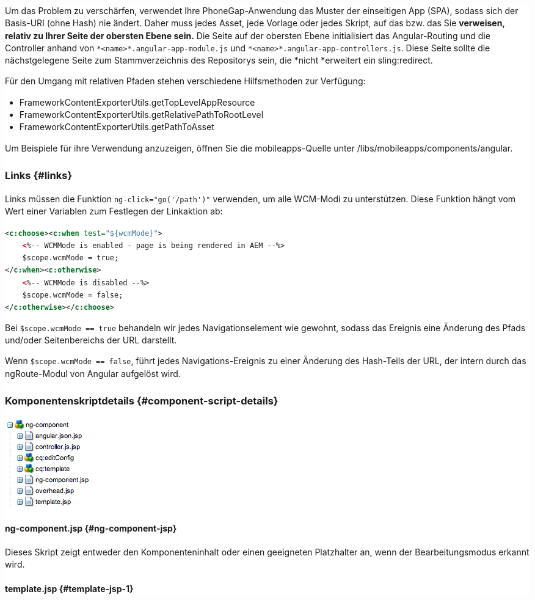 Um das Problem zu verschärfen, verwendet Ihre PhoneGap-Anwendung das Muster der einseitigen App (SPA), sodass sich der Basis-URI (ohne Hash) nie ändert. Daher muss jedes Asset, jede Vorlage oder jedes Skript, auf das bzw. das Sie **verweisen, relativ zu Ihrer Seite der obersten Ebene sein.** Die Seite auf der obersten Ebene initialisiert das Angular-Routing und die Controller anhand von  `*<name>*.angular-app-module.js` und  `*<name>*.angular-app-controllers.js`. Diese Seite sollte die nächstgelegene Seite zum Stammverzeichnis des Repositorys sein, die *nicht *erweitert ein sling:redirect.

Für den Umgang mit relativen Pfaden stehen verschiedene Hilfsmethoden zur Verfügung:

* FrameworkContentExporterUtils.getTopLevelAppResource
* FrameworkContentExporterUtils.getRelativePathToRootLevel
* FrameworkContentExporterUtils.getPathToAsset

Um Beispiele für ihre Verwendung anzuzeigen, öffnen Sie die mobileapps-Quelle unter /libs/mobileapps/components/angular.

### Links {#links}

Links müssen die Funktion `ng-click="go('/path')"` verwenden, um alle WCM-Modi zu unterstützen. Diese Funktion hängt vom Wert einer Variablen zum Festlegen der Linkaktion ab:

```xml
<c:choose><c:when test="${wcmMode}">
    <%-- WCMMode is enabled - page is being rendered in AEM --%>
    $scope.wcmMode = true;
</c:when><c:otherwise>
    <%-- WCMMode is disabled --%>
    $scope.wcmMode = false;
</c:otherwise></c:choose>
```

Bei `$scope.wcmMode == true` behandeln wir jedes Navigationselement wie gewohnt, sodass das Ereignis eine Änderung des Pfads und/oder Seitenbereichs der URL darstellt.

Wenn `$scope.wcmMode == false`, führt jedes Navigations-Ereignis zu einer Änderung des Hash-Teils der URL, der intern durch das ngRoute-Modul von Angular aufgelöst wird.

### Komponentenskriptdetails {#component-script-details}

![chlimage_1-36](assets/chlimage_1-36.png)

#### ng-component.jsp {#ng-component-jsp}

Dieses Skript zeigt entweder den Komponenteninhalt oder einen geeigneten Platzhalter an, wenn der Bearbeitungsmodus erkannt wird.

#### template.jsp {#template-jsp-1}
